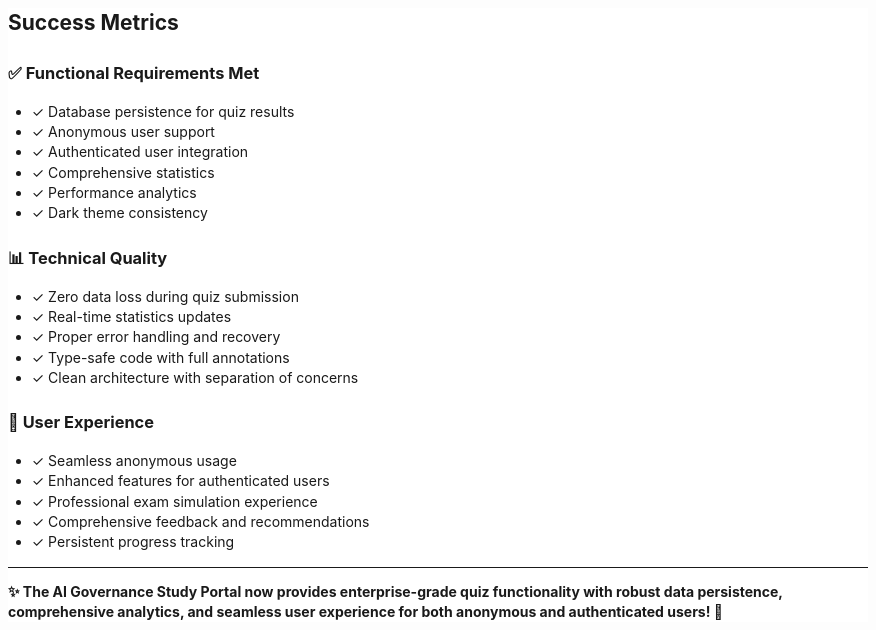 ## Success Metrics

### ✅ **Functional Requirements Met**
- ✓ Database persistence for quiz results
- ✓ Anonymous user support
- ✓ Authenticated user integration
- ✓ Comprehensive statistics
- ✓ Performance analytics
- ✓ Dark theme consistency

### 📊 **Technical Quality**
- ✓ Zero data loss during quiz submission
- ✓ Real-time statistics updates
- ✓ Proper error handling and recovery
- ✓ Type-safe code with full annotations
- ✓ Clean architecture with separation of concerns

### 🎯 **User Experience**
- ✓ Seamless anonymous usage
- ✓ Enhanced features for authenticated users
- ✓ Professional exam simulation experience
- ✓ Comprehensive feedback and recommendations
- ✓ Persistent progress tracking

---

**✨ The AI Governance Study Portal now provides enterprise-grade quiz functionality with robust data persistence, comprehensive analytics, and seamless user experience for both anonymous and authenticated users! 🚀** 